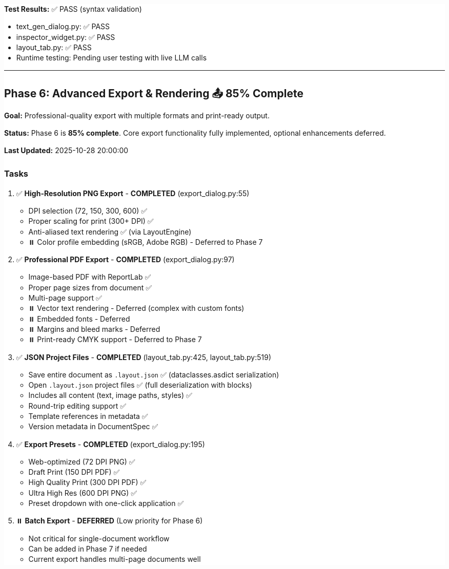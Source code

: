 **Test Results:** ✅ PASS (syntax validation)
- text_gen_dialog.py: ✅ PASS
- inspector_widget.py: ✅ PASS
- layout_tab.py: ✅ PASS
- Runtime testing: Pending user testing with live LLM calls

---

## Phase 6: Advanced Export & Rendering 📤 **85% Complete**

**Goal:** Professional-quality export with multiple formats and print-ready output.

**Status:** Phase 6 is **85% complete**. Core export functionality fully implemented, optional enhancements deferred.

**Last Updated:** 2025-10-28 20:00:00

### Tasks

1. ✅ **High-Resolution PNG Export** - **COMPLETED** (export_dialog.py:55)
   - DPI selection (72, 150, 300, 600) ✅
   - Proper scaling for print (300+ DPI) ✅
   - Anti-aliased text rendering ✅ (via LayoutEngine)
   - ⏸️ Color profile embedding (sRGB, Adobe RGB) - Deferred to Phase 7

2. ✅ **Professional PDF Export** - **COMPLETED** (export_dialog.py:97)
   - Image-based PDF with ReportLab ✅
   - Proper page sizes from document ✅
   - Multi-page support ✅
   - ⏸️ Vector text rendering - Deferred (complex with custom fonts)
   - ⏸️ Embedded fonts - Deferred
   - ⏸️ Margins and bleed marks - Deferred
   - ⏸️ Print-ready CMYK support - Deferred to Phase 7

3. ✅ **JSON Project Files** - **COMPLETED** (layout_tab.py:425, layout_tab.py:519)
   - Save entire document as `.layout.json` ✅ (dataclasses.asdict serialization)
   - Open `.layout.json` project files ✅ (full deserialization with blocks)
   - Includes all content (text, image paths, styles) ✅
   - Round-trip editing support ✅
   - Template references in metadata ✅
   - Version metadata in DocumentSpec ✅

4. ✅ **Export Presets** - **COMPLETED** (export_dialog.py:195)
   - Web-optimized (72 DPI PNG) ✅
   - Draft Print (150 DPI PDF) ✅
   - High Quality Print (300 DPI PDF) ✅
   - Ultra High Res (600 DPI PNG) ✅
   - Preset dropdown with one-click application ✅

5. ⏸️ **Batch Export** - **DEFERRED** (Low priority for Phase 6)
   - Not critical for single-document workflow
   - Can be added in Phase 7 if needed
   - Current export handles multi-page documents well
